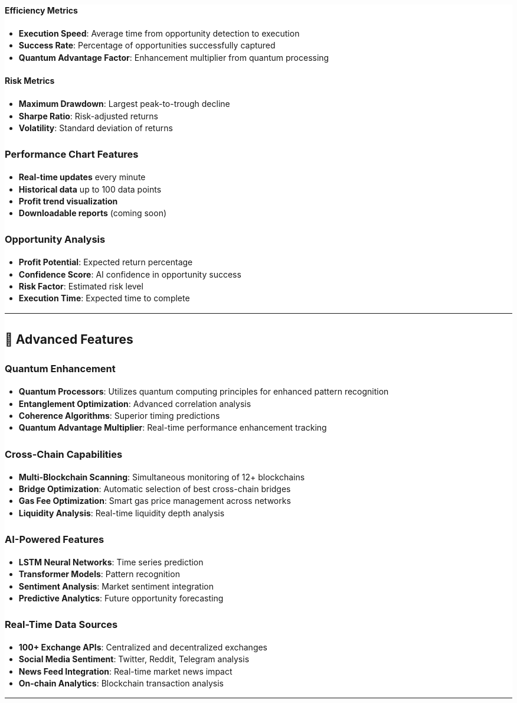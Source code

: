 #### Efficiency Metrics
- **Execution Speed**: Average time from opportunity detection to execution
- **Success Rate**: Percentage of opportunities successfully captured
- **Quantum Advantage Factor**: Enhancement multiplier from quantum processing

#### Risk Metrics
- **Maximum Drawdown**: Largest peak-to-trough decline
- **Sharpe Ratio**: Risk-adjusted returns
- **Volatility**: Standard deviation of returns

### Performance Chart Features
- **Real-time updates** every minute
- **Historical data** up to 100 data points
- **Profit trend visualization**
- **Downloadable reports** (coming soon)

### Opportunity Analysis
- **Profit Potential**: Expected return percentage
- **Confidence Score**: AI confidence in opportunity success
- **Risk Factor**: Estimated risk level
- **Execution Time**: Expected time to complete

---

## 🔬 Advanced Features

### Quantum Enhancement
- **Quantum Processors**: Utilizes quantum computing principles for enhanced pattern recognition
- **Entanglement Optimization**: Advanced correlation analysis
- **Coherence Algorithms**: Superior timing predictions
- **Quantum Advantage Multiplier**: Real-time performance enhancement tracking

### Cross-Chain Capabilities
- **Multi-Blockchain Scanning**: Simultaneous monitoring of 12+ blockchains
- **Bridge Optimization**: Automatic selection of best cross-chain bridges
- **Gas Fee Optimization**: Smart gas price management across networks
- **Liquidity Analysis**: Real-time liquidity depth analysis

### AI-Powered Features
- **LSTM Neural Networks**: Time series prediction
- **Transformer Models**: Pattern recognition
- **Sentiment Analysis**: Market sentiment integration
- **Predictive Analytics**: Future opportunity forecasting

### Real-Time Data Sources
- **100+ Exchange APIs**: Centralized and decentralized exchanges
- **Social Media Sentiment**: Twitter, Reddit, Telegram analysis
- **News Feed Integration**: Real-time market news impact
- **On-chain Analytics**: Blockchain transaction analysis

---